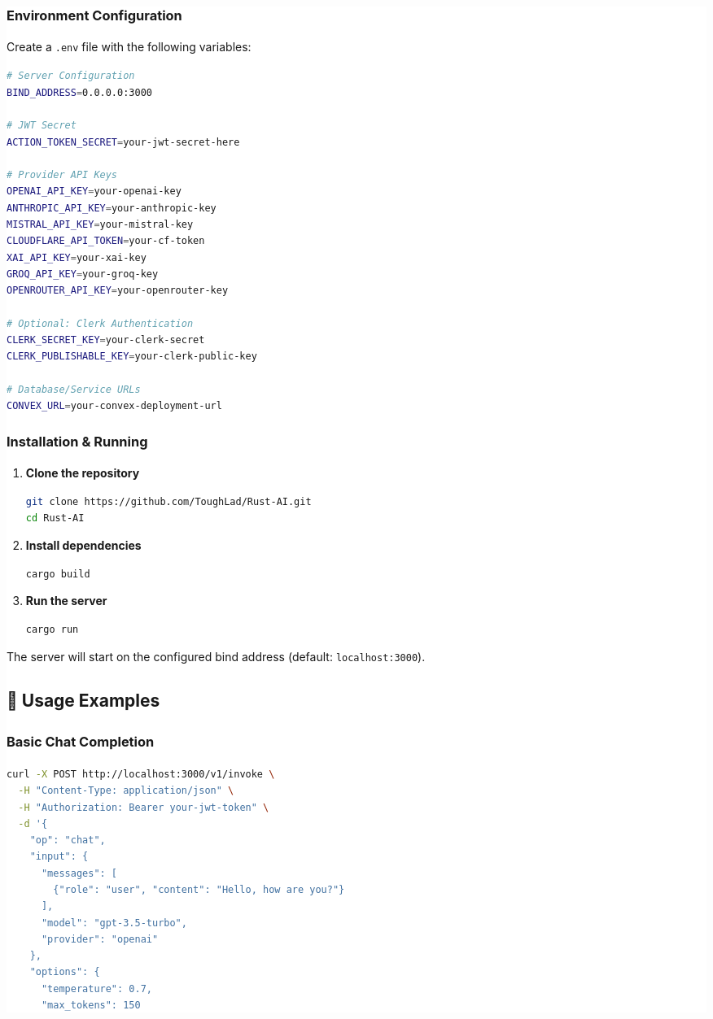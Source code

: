 ### Environment Configuration
Create a `.env` file with the following variables:

```bash
# Server Configuration
BIND_ADDRESS=0.0.0.0:3000

# JWT Secret
ACTION_TOKEN_SECRET=your-jwt-secret-here

# Provider API Keys
OPENAI_API_KEY=your-openai-key
ANTHROPIC_API_KEY=your-anthropic-key  
MISTRAL_API_KEY=your-mistral-key
CLOUDFLARE_API_TOKEN=your-cf-token
XAI_API_KEY=your-xai-key
GROQ_API_KEY=your-groq-key
OPENROUTER_API_KEY=your-openrouter-key

# Optional: Clerk Authentication
CLERK_SECRET_KEY=your-clerk-secret
CLERK_PUBLISHABLE_KEY=your-clerk-public-key

# Database/Service URLs
CONVEX_URL=your-convex-deployment-url
```

### Installation & Running

1. **Clone the repository**
   ```bash
   git clone https://github.com/ToughLad/Rust-AI.git
   cd Rust-AI
   ```

2. **Install dependencies**
   ```bash
   cargo build
   ```

3. **Run the server**
   ```bash
   cargo run
   ```

The server will start on the configured bind address (default: `localhost:3000`).

## 📖 Usage Examples

### Basic Chat Completion
```bash
curl -X POST http://localhost:3000/v1/invoke \
  -H "Content-Type: application/json" \
  -H "Authorization: Bearer your-jwt-token" \
  -d '{
    "op": "chat",
    "input": {
      "messages": [
        {"role": "user", "content": "Hello, how are you?"}
      ],
      "model": "gpt-3.5-turbo",
      "provider": "openai"
    },
    "options": {
      "temperature": 0.7,
      "max_tokens": 150
```